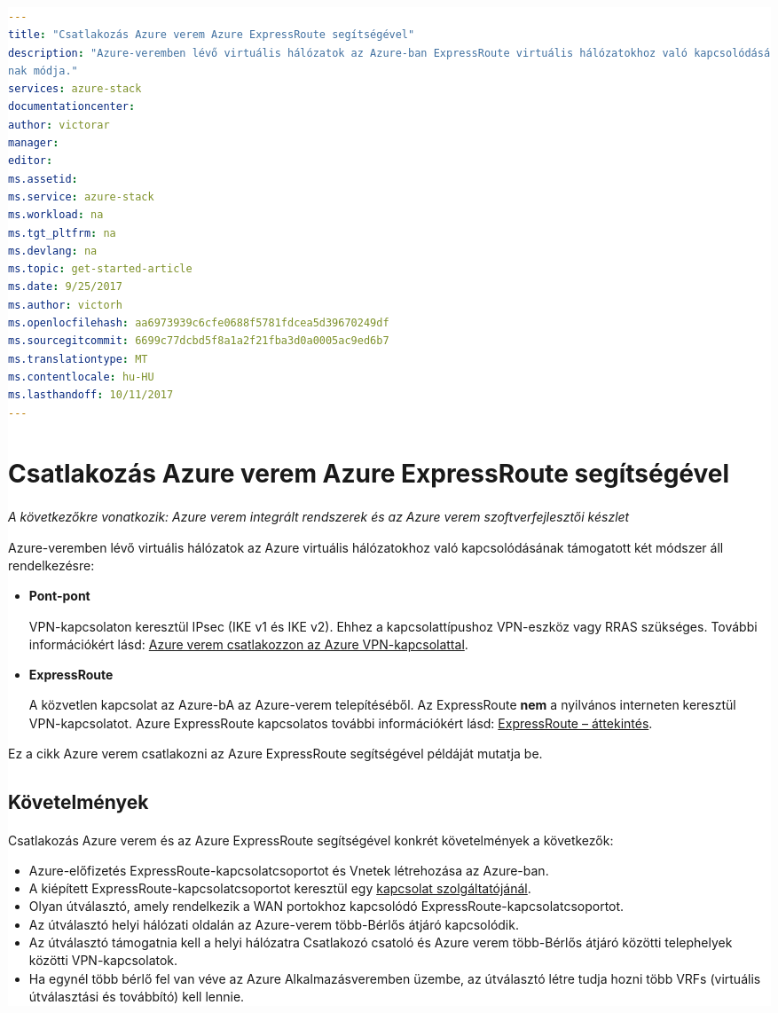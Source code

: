 ```yaml
---
title: "Csatlakozás Azure verem Azure ExpressRoute segítségével"
description: "Azure-veremben lévő virtuális hálózatok az Azure-ban ExpressRoute virtuális hálózatokhoz való kapcsolódásának módja."
services: azure-stack
documentationcenter: 
author: victorar
manager: 
editor: 
ms.assetid: 
ms.service: azure-stack
ms.workload: na
ms.tgt_pltfrm: na
ms.devlang: na
ms.topic: get-started-article
ms.date: 9/25/2017
ms.author: victorh
ms.openlocfilehash: aa6973939c6cfe0688f5781fdcea5d39670249df
ms.sourcegitcommit: 6699c77dcbd5f8a1a2f21fba3d0a0005ac9ed6b7
ms.translationtype: MT
ms.contentlocale: hu-HU
ms.lasthandoff: 10/11/2017
---
```

# <a name="connect-azure-stack-to-azure-using-expressroute"></a>Csatlakozás Azure verem Azure ExpressRoute segítségével

*A következőkre vonatkozik: Azure verem integrált rendszerek és az Azure verem szoftverfejlesztői készlet*

Azure-veremben lévő virtuális hálózatok az Azure virtuális hálózatokhoz való kapcsolódásának támogatott két módszer áll rendelkezésre:
   * **Pont-pont**

     VPN-kapcsolaton keresztül IPsec (IKE v1 és IKE v2). Ehhez a kapcsolattípushoz VPN-eszköz vagy RRAS szükséges. További információkért lásd: [Azure verem csatlakozzon az Azure VPN-kapcsolattal](azure-stack-connect-vpn.md).
   * **ExpressRoute**

     A közvetlen kapcsolat az Azure-bA az Azure-verem telepítéséből. Az ExpressRoute **nem** a nyilvános interneten keresztül VPN-kapcsolatot. Azure ExpressRoute kapcsolatos további információkért lásd: [ExpressRoute – áttekintés](../expressroute/expressroute-introduction.md).

Ez a cikk Azure verem csatlakozni az Azure ExpressRoute segítségével példáját mutatja be.
## <a name="requirements"></a>Követelmények
Csatlakozás Azure verem és az Azure ExpressRoute segítségével konkrét követelmények a következők:
* Azure-előfizetés ExpressRoute-kapcsolatcsoportot és Vnetek létrehozása az Azure-ban.
* A kiépített ExpressRoute-kapcsolatcsoportot keresztül egy [kapcsolat szolgáltatójánál](../expressroute/expressroute-locations.md).
* Olyan útválasztó, amely rendelkezik a WAN portokhoz kapcsolódó ExpressRoute-kapcsolatcsoportot.
* Az útválasztó helyi hálózati oldalán az Azure-verem több-Bérlős átjáró kapcsolódik.
* Az útválasztó támogatnia kell a helyi hálózatra Csatlakozó csatoló és Azure verem több-Bérlős átjáró közötti telephelyek közötti VPN-kapcsolatok.
* Ha egynél több bérlő fel van véve az Azure Alkalmazásveremben üzembe, az útválasztó létre tudja hozni több VRFs (virtuális útválasztási és továbbító) kell lennie.
